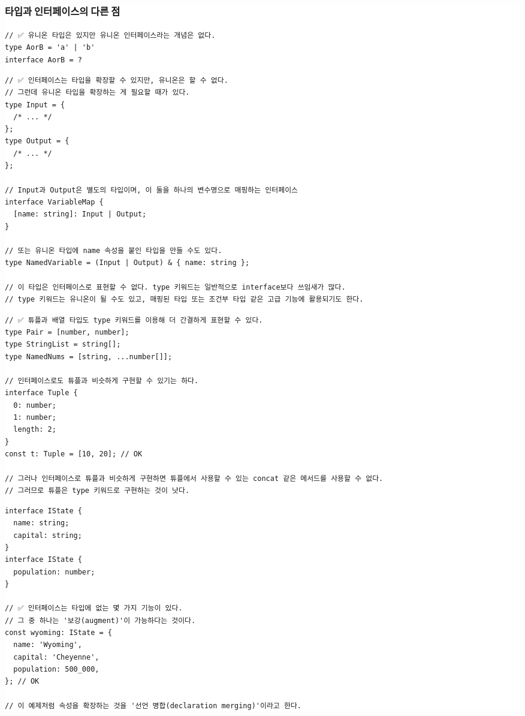 ### 타입과 인터페이스의 다른 점

```tsx
// ✅ 유니온 타입은 있지만 유니온 인터페이스라는 개념은 없다.
type AorB = 'a' | 'b'
interface AorB = ?
```

```tsx
// ✅ 인터페이스는 타입을 확장할 수 있지만, 유니온은 할 수 없다.
// 그런데 유니온 타입을 확장하는 게 필요할 때가 있다.
type Input = {
  /* ... */
};
type Output = {
  /* ... */
};

// Input과 Output은 별도의 타입이며, 이 둘을 하나의 변수명으로 매핑하는 인터페이스
interface VariableMap {
  [name: string]: Input | Output;
}

// 또는 유니온 타입에 name 속성을 붙인 타입을 만들 수도 있다.
type NamedVariable = (Input | Output) & { name: string };

// 이 타입은 인터페이스로 표현할 수 없다. type 키워드는 일반적으로 interface보다 쓰임새가 많다.
// type 키워드는 유니온이 될 수도 있고, 매핑된 타입 또는 조건부 타입 같은 고급 기능에 활용되기도 한다.
```

```tsx
// ✅ 튜플과 배열 타입도 type 키워드를 이용해 더 간결하게 표현할 수 있다.
type Pair = [number, number];
type StringList = string[];
type NamedNums = [string, ...number[]];

// 인터페이스로도 튜플과 비슷하게 구현할 수 있기는 하다.
interface Tuple {
  0: number;
  1: number;
  length: 2;
}
const t: Tuple = [10, 20]; // OK

// 그러나 인터페이스로 튜플과 비슷하게 구현하면 튜플에서 사용할 수 있는 concat 같은 메서드를 사용할 수 없다.
// 그러므로 튜플은 type 키워드로 구현하는 것이 낫다.
```

```tsx
interface IState {
  name: string;
  capital: string;
}
interface IState {
  population: number;
}

// ✅ 인터페이스는 타입에 없는 몇 가지 기능이 있다.
// 그 중 하나는 '보강(augment)'이 가능하다는 것이다.
const wyoming: IState = {
  name: 'Wyoming',
  capital: 'Cheyenne',
  population: 500_000,
}; // OK

// 이 예제처럼 속성을 확장하는 것을 '선언 병합(declaration merging)'이라고 한다.
```

  [key: string]: string;